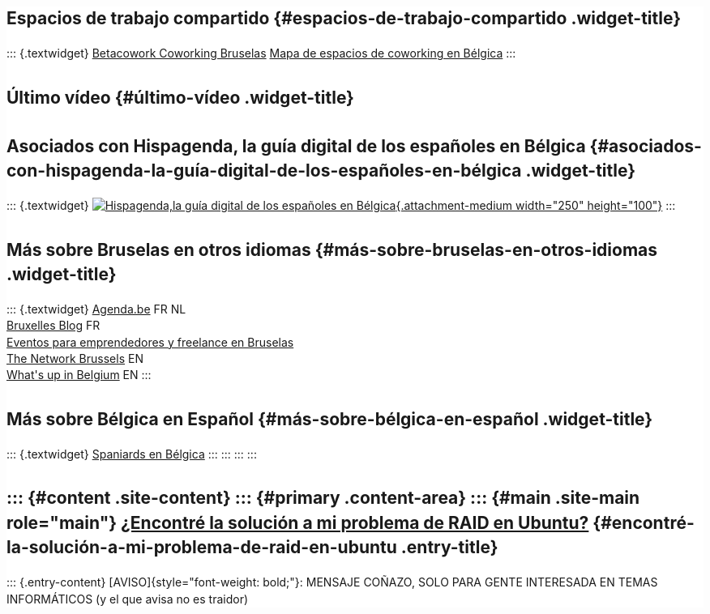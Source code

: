 Espacios de trabajo compartido {#espacios-de-trabajo-compartido .widget-title}
------------------------------

::: {.textwidget}
[Betacowork Coworking Bruselas](http://www.betacowork.com) [Mapa de
espacios de coworking en Bélgica](http://coworkingbelgium.com)
:::

Último vídeo {#último-vídeo .widget-title}
------------

Asociados con Hispagenda, la guía digital de los españoles en Bélgica {#asociados-con-hispagenda-la-guía-digital-de-los-españoles-en-bélgica .widget-title}
---------------------------------------------------------------------

::: {.textwidget}
[![Hispagenda,la guía digital de los españoles en
Bélgica](../../wp-content/uploads/2010/04/Hispagenda-250px.gif "Hispagenda, la guía digital de los españoles en Bélgica"){.attachment-medium
width="250" height="100"}](http://www.hispagenda.com)
:::

Más sobre Bruselas en otros idiomas {#más-sobre-bruselas-en-otros-idiomas .widget-title}
-----------------------------------

::: {.textwidget}
[Agenda.be](http://www.agenda.be) FR NL\
[Bruxelles Blog](http://www.bxlblog.be/) FR\
[Eventos para emprendedores y freelance en
Bruselas](http://www.betacowork.com/events/)\
[The Network
Brussels](http://groups.yahoo.com/group/TheNetworkBrussels/) EN\
[What\'s up in Belgium](http://www.whatsupin.be/) EN
:::

Más sobre Bélgica en Español {#más-sobre-bélgica-en-español .widget-title}
----------------------------

::: {.textwidget}
[Spaniards en Bélgica](http://www.spaniards.es/paises/belgica)
:::
:::
:::
:::

::: {#content .site-content}
::: {#primary .content-area}
::: {#main .site-main role="main"}
[¿Encontré la solución a mi problema de RAID en Ubuntu?](../../index.html?p=242) {#encontré-la-solución-a-mi-problema-de-raid-en-ubuntu .entry-title}
--------------------------------------------------------------------------------

::: {.entry-content}
[AVISO]{style="font-weight: bold;"}: MENSAJE COÑAZO, SOLO PARA GENTE
INTERESADA EN TEMAS INFORMÁTICOS (y el que avisa no es traidor)
